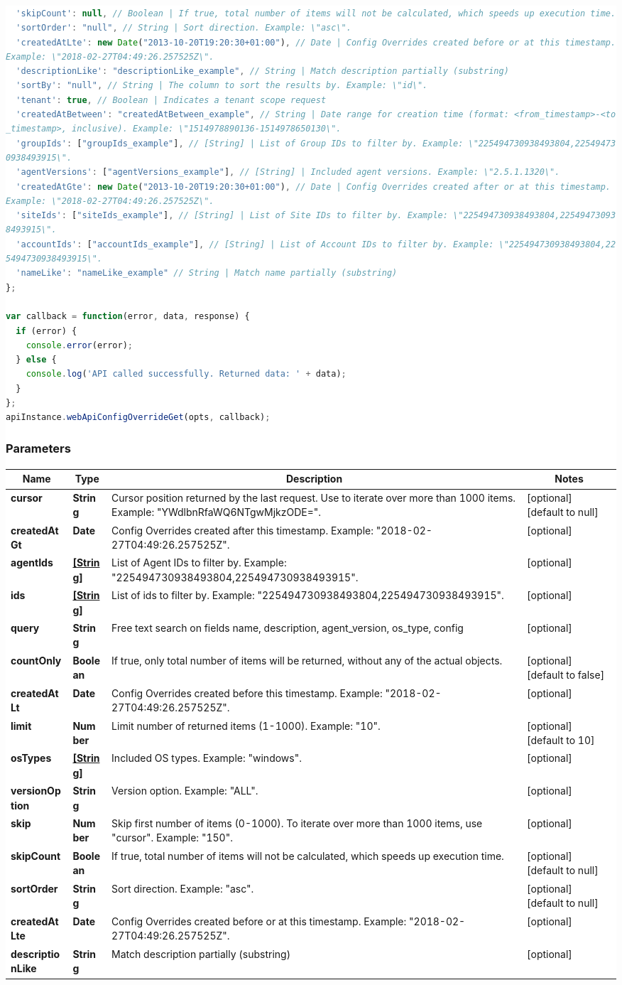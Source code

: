 ```javascript
  'skipCount': null, // Boolean | If true, total number of items will not be calculated, which speeds up execution time.
  'sortOrder': "null", // String | Sort direction. Example: \"asc\".
  'createdAtLte': new Date("2013-10-20T19:20:30+01:00"), // Date | Config Overrides created before or at this timestamp. Example: \"2018-02-27T04:49:26.257525Z\".
  'descriptionLike': "descriptionLike_example", // String | Match description partially (substring)
  'sortBy': "null", // String | The column to sort the results by. Example: \"id\".
  'tenant': true, // Boolean | Indicates a tenant scope request
  'createdAtBetween': "createdAtBetween_example", // String | Date range for creation time (format: <from_timestamp>-<to_timestamp>, inclusive). Example: \"1514978890136-1514978650130\".
  'groupIds': ["groupIds_example"], // [String] | List of Group IDs to filter by. Example: \"225494730938493804,225494730938493915\".
  'agentVersions': ["agentVersions_example"], // [String] | Included agent versions. Example: \"2.5.1.1320\".
  'createdAtGte': new Date("2013-10-20T19:20:30+01:00"), // Date | Config Overrides created after or at this timestamp. Example: \"2018-02-27T04:49:26.257525Z\".
  'siteIds': ["siteIds_example"], // [String] | List of Site IDs to filter by. Example: \"225494730938493804,225494730938493915\".
  'accountIds': ["accountIds_example"], // [String] | List of Account IDs to filter by. Example: \"225494730938493804,225494730938493915\".
  'nameLike': "nameLike_example" // String | Match name partially (substring)
};

var callback = function(error, data, response) {
  if (error) {
    console.error(error);
  } else {
    console.log('API called successfully. Returned data: ' + data);
  }
};
apiInstance.webApiConfigOverrideGet(opts, callback);
```

### Parameters

Name | Type | Description  | Notes
------------- | ------------- | ------------- | -------------
 **cursor** | **String**| Cursor position returned by the last request. Use to iterate over more than 1000 items. Example: \"YWdlbnRfaWQ6NTgwMjkzODE=\". | [optional] [default to null]
 **createdAtGt** | **Date**| Config Overrides created after this timestamp. Example: \"2018-02-27T04:49:26.257525Z\". | [optional] 
 **agentIds** | [**[String]**](String.md)| List of Agent IDs to filter by. Example: \"225494730938493804,225494730938493915\". | [optional] 
 **ids** | [**[String]**](String.md)| List of ids to filter by. Example: \"225494730938493804,225494730938493915\". | [optional] 
 **query** | **String**| Free text search on fields name, description, agent_version, os_type, config | [optional] 
 **countOnly** | **Boolean**| If true, only total number of items will be returned, without any of the actual objects. | [optional] [default to false]
 **createdAtLt** | **Date**| Config Overrides created before this timestamp. Example: \"2018-02-27T04:49:26.257525Z\". | [optional] 
 **limit** | **Number**| Limit number of returned items (1-1000). Example: \"10\". | [optional] [default to 10]
 **osTypes** | [**[String]**](String.md)| Included OS types. Example: \"windows\". | [optional] 
 **versionOption** | **String**| Version option. Example: \"ALL\". | [optional] 
 **skip** | **Number**| Skip first number of items (0-1000). To iterate over more than 1000 items,  use \"cursor\". Example: \"150\". | [optional] 
 **skipCount** | **Boolean**| If true, total number of items will not be calculated, which speeds up execution time. | [optional] [default to null]
 **sortOrder** | **String**| Sort direction. Example: \"asc\". | [optional] [default to null]
 **createdAtLte** | **Date**| Config Overrides created before or at this timestamp. Example: \"2018-02-27T04:49:26.257525Z\". | [optional] 
 **descriptionLike** | **String**| Match description partially (substring) | [optional] 